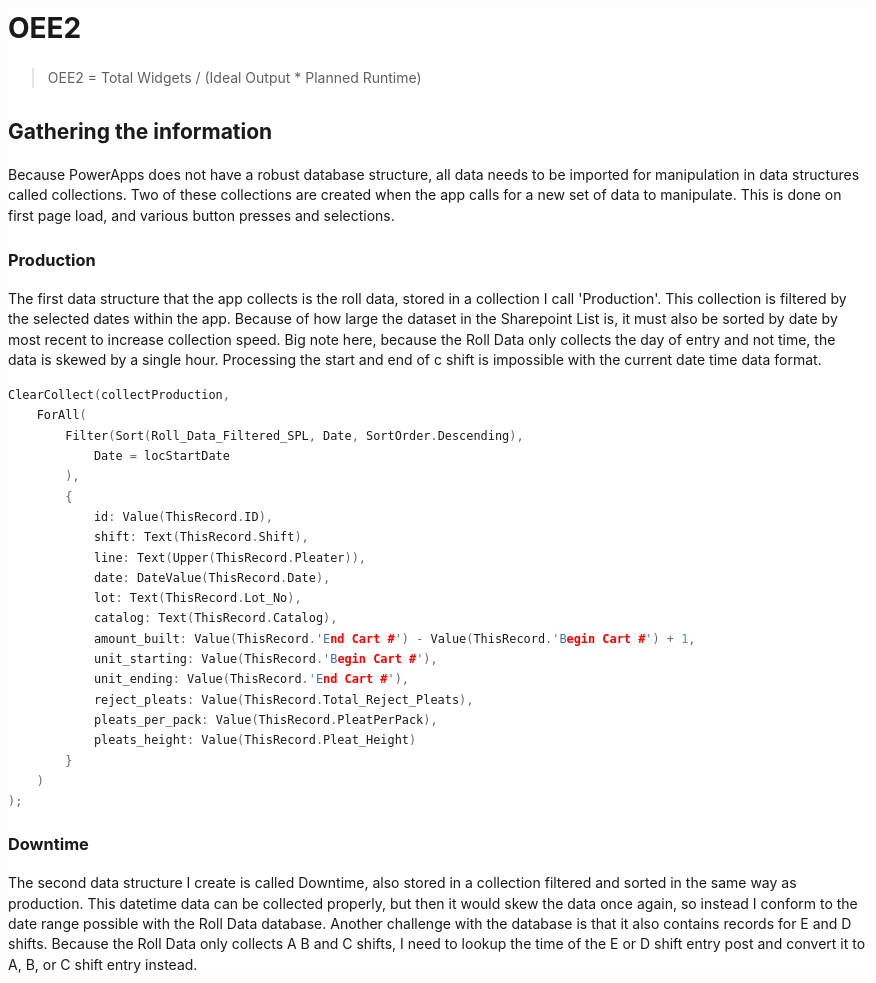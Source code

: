 # OEE2

> OEE2 = Total Widgets / (Ideal Output * Planned Runtime)

## Gathering the information

Because PowerApps does not have a robust database structure, all data needs to be imported for manipulation in data structures called collections. Two of these collections are created when the app calls for a new set of data to manipulate. This is done on first page load, and various button presses and selections.

### Production

The first data structure that the app collects is the roll data, stored in a collection I call 'Production'. This collection is filtered by the selected dates within the app. Because of how large the dataset in the Sharepoint List is, it must also be sorted by date by most recent to increase collection speed. Big note here, because the Roll Data only collects the day of entry and not time, the data is skewed by a single hour. Processing the start and end of c shift is impossible with the current date time data format.

```cpp
ClearCollect(collectProduction,
    ForAll(
        Filter(Sort(Roll_Data_Filtered_SPL, Date, SortOrder.Descending),
            Date = locStartDate
        ),
        {
            id: Value(ThisRecord.ID),
            shift: Text(ThisRecord.Shift),
            line: Text(Upper(ThisRecord.Pleater)),
            date: DateValue(ThisRecord.Date),
            lot: Text(ThisRecord.Lot_No),
            catalog: Text(ThisRecord.Catalog),
            amount_built: Value(ThisRecord.'End Cart #') - Value(ThisRecord.'Begin Cart #') + 1,
            unit_starting: Value(ThisRecord.'Begin Cart #'),
            unit_ending: Value(ThisRecord.'End Cart #'),
            reject_pleats: Value(ThisRecord.Total_Reject_Pleats),
            pleats_per_pack: Value(ThisRecord.PleatPerPack),
            pleats_height: Value(ThisRecord.Pleat_Height)
        }
    )
);
```

### Downtime

The second data structure I create is called Downtime, also stored in a collection filtered and sorted in the same way as production. This datetime data can be collected properly, but then it would skew the data once again, so instead I conform to the date range possible with the Roll Data database. Another challenge with the database is that it also contains records for E and D shifts. Because the Roll Data only collects A B and C shifts, I need to lookup the time of the E or D shift entry post and convert it to A, B, or C shift entry instead.
